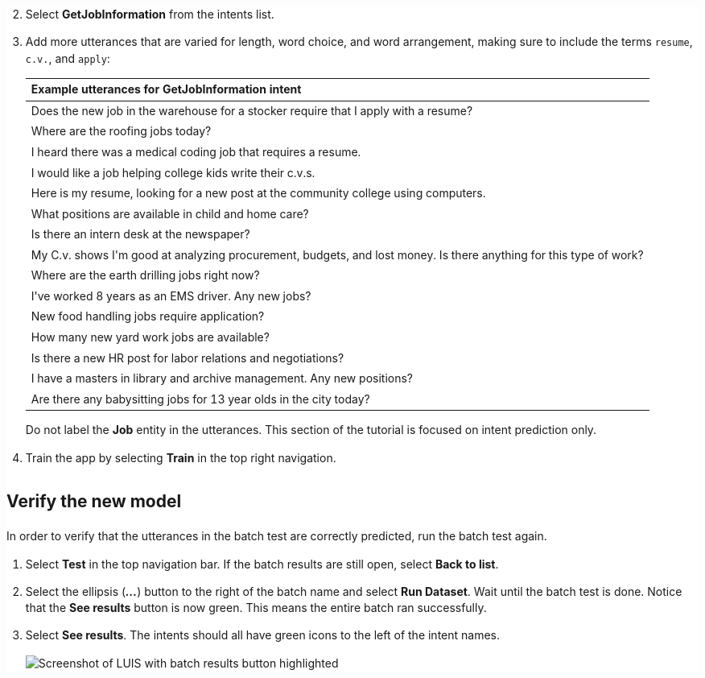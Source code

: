 2. Select **GetJobInformation** from the intents list. 

3. Add more utterances that are varied for length, word choice, and word arrangement, making sure to include the terms `resume`, `c.v.`, and `apply`:

    |Example utterances for **GetJobInformation** intent|
    |--|
    |Does the new job in the warehouse for a stocker require that I apply with a resume?|
    |Where are the roofing jobs today?|
    |I heard there was a medical coding job that requires a resume.|
    |I would like a job helping college kids write their c.v.s. |
    |Here is my resume, looking for a new post at the community college using computers.|
    |What positions are available in child and home care?|
    |Is there an intern desk at the newspaper?|
    |My C.v. shows I'm good at analyzing procurement, budgets, and lost money. Is there anything for this type of work?|
    |Where are the earth drilling jobs right now?|
    |I've worked 8 years as an EMS driver. Any new jobs?|
    |New food handling jobs require application?|
    |How many new yard work jobs are available?|
    |Is there a new HR post for labor relations and negotiations?|
    |I have a masters in library and archive management. Any new positions?|
    |Are there any babysitting jobs for 13 year olds in the city today?|

    Do not label the **Job** entity in the utterances. This section of the tutorial is focused on intent prediction only.

4. Train the app by selecting **Train** in the top right navigation.

## Verify the new model

In order to verify that the utterances in the batch test are correctly predicted, run the batch test again.

1. Select **Test** in the top navigation bar. If the batch results are still open, select **Back to list**.  

2. Select the ellipsis (***...***) button to the right of the batch name and select **Run Dataset**. Wait until the batch test is done. Notice that the **See results** button is now green. This means the entire batch ran successfully.

3. Select **See results**. The intents should all have green icons to the left of the intent names. 

    ![Screenshot of LUIS with batch results button highlighted](./media/luis-tutorial-batch-testing/hr-batch-test-intents-no-errors.png)
